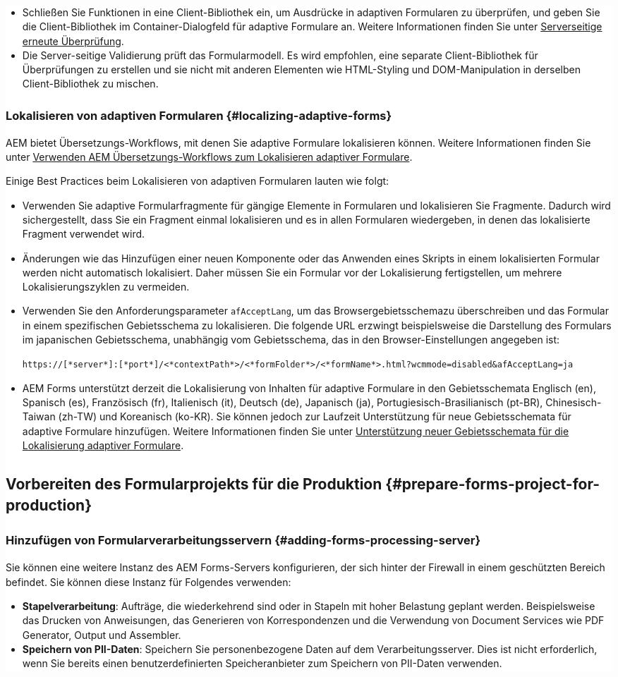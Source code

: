 * Schließen Sie Funktionen in eine Client-Bibliothek ein, um Ausdrücke in adaptiven Formularen zu überprüfen, und geben Sie die Client-Bibliothek im Container-Dialogfeld für adaptive Formulare an. Weitere Informationen finden Sie unter [Serverseitige erneute Überprüfung](/help/forms/using/configuring-submit-actions.md#p-server-side-revalidation-in-adaptive-form-p).
* Die Server-seitige Validierung prüft das Formularmodell. Es wird empfohlen, eine separate Client-Bibliothek für Überprüfungen zu erstellen und sie nicht mit anderen Elementen wie HTML-Styling und DOM-Manipulation in derselben Client-Bibliothek zu mischen.

### Lokalisieren von adaptiven Formularen {#localizing-adaptive-forms}

AEM bietet Übersetzungs-Workflows, mit denen Sie adaptive Formulare lokalisieren können. Weitere Informationen finden Sie unter [Verwenden AEM Übersetzungs-Workflows zum Lokalisieren adaptiver Formulare](/help/forms/using/using-aem-translation-workflow-to-localize-adaptive-forms.md).

Einige Best Practices beim Lokalisieren von adaptiven Formularen lauten wie folgt:

* Verwenden Sie adaptive Formularfragmente für gängige Elemente in Formularen und lokalisieren Sie Fragmente. Dadurch wird sichergestellt, dass Sie ein Fragment einmal lokalisieren und es in allen Formularen wiedergeben, in denen das lokalisierte Fragment verwendet wird.
* Änderungen wie das Hinzufügen einer neuen Komponente oder das Anwenden eines Skripts in einem lokalisierten Formular werden nicht automatisch lokalisiert. Daher müssen Sie ein Formular vor der Lokalisierung fertigstellen, um mehrere Lokalisierungszyklen zu vermeiden.
* Verwenden Sie den Anforderungsparameter `afAcceptLang`, um das Browsergebietsschemazu überschreiben und das Formular in einem spezifischen Gebietsschema zu lokalisieren. Die folgende URL erzwingt beispielsweise die Darstellung des Formulars im japanischen Gebietsschema, unabhängig vom Gebietsschema, das in den Browser-Einstellungen angegeben ist:

   `https://[*server*]:[*port*]/<*contextPath*>/<*formFolder*>/<*formName*>.html?wcmmode=disabled&afAcceptLang=ja`

* AEM Forms unterstützt derzeit die Lokalisierung von Inhalten für adaptive Formulare in den Gebietsschemata Englisch (en), Spanisch (es), Französisch (fr), Italienisch (it), Deutsch (de), Japanisch (ja), Portugiesisch-Brasilianisch (pt-BR), Chinesisch-Taiwan (zh-TW) und Koreanisch (ko-KR). Sie können jedoch zur Laufzeit Unterstützung für neue Gebietsschemata für adaptive Formulare hinzufügen. Weitere Informationen finden Sie unter [Unterstützung neuer Gebietsschemata für die Lokalisierung adaptiver Formulare](/help/forms/using/supporting-new-language-localization.md).

## Vorbereiten des Formularprojekts für die Produktion {#prepare-forms-project-for-production}

### Hinzufügen von Formularverarbeitungsservern {#adding-forms-processing-server}

Sie können eine weitere Instanz des AEM Forms-Servers konfigurieren, der sich hinter der Firewall in einem geschützten Bereich befindet. Sie können diese Instanz für Folgendes verwenden:

* **Stapelverarbeitung**: Aufträge, die wiederkehrend sind oder in Stapeln mit hoher Belastung geplant werden. Beispielsweise das Drucken von Anweisungen, das Generieren von Korrespondenzen und die Verwendung von Document Services wie PDF Generator, Output und Assembler.
* **Speichern von PII-Daten**: Speichern Sie personenbezogene Daten auf dem Verarbeitungsserver. Dies ist nicht erforderlich, wenn Sie bereits einen benutzerdefinierten Speicheranbieter zum Speichern von PII-Daten verwenden.
